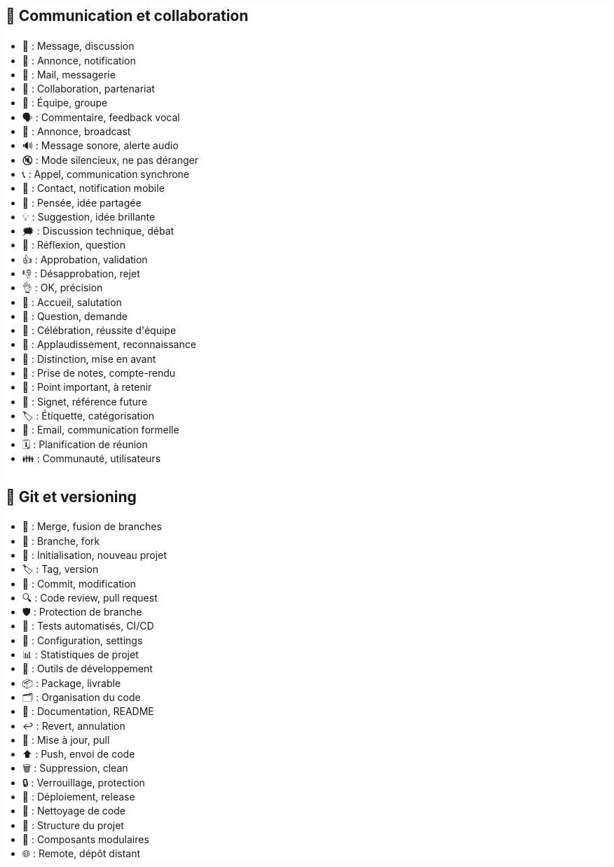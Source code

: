 ## 💬 Communication et collaboration
- 💬 : Message, discussion
- 📢 : Annonce, notification
- 📨 : Mail, messagerie
- 🤝 : Collaboration, partenariat
- 👥 : Équipe, groupe
- 🗣️ : Commentaire, feedback vocal
- 📣 : Annonce, broadcast
- 🔊 : Message sonore, alerte audio
- 🔇 : Mode silencieux, ne pas déranger
- 📞 : Appel, communication synchrone
- 📲 : Contact, notification mobile
- 💭 : Pensée, idée partagée
- 💡 : Suggestion, idée brillante
- 🗯️ : Discussion technique, débat
- 🤔 : Réflexion, question
- 👍 : Approbation, validation
- 👎 : Désapprobation, rejet
- 👌 : OK, précision
- 👋 : Accueil, salutation
- 🙋 : Question, demande
- 🙌 : Célébration, réussite d'équipe
- 👏 : Applaudissement, reconnaissance
- 🌟 : Distinction, mise en avant
- 📝 : Prise de notes, compte-rendu
- 📌 : Point important, à retenir
- 🔖 : Signet, référence future
- 🏷️ : Étiquette, catégorisation
- 📧 : Email, communication formelle
- 🗓️ : Planification de réunion
- 👪 : Communauté, utilisateurs

## 🚩 Git et versioning
- 🔀 : Merge, fusion de branches
- 🌿 : Branche, fork
- 🌱 : Initialisation, nouveau projet
- 🏷️ : Tag, version
- 📝 : Commit, modification
- 🔍 : Code review, pull request
- 🛡️ : Protection de branche
- 🧪 : Tests automatisés, CI/CD
- 🔧 : Configuration, settings
- 📊 : Statistiques de projet
- 🧰 : Outils de développement
- 📦 : Package, livrable
- 🗂️ : Organisation du code
- 📑 : Documentation, README
- ↩️ : Revert, annulation
- 🔄 : Mise à jour, pull
- ⬆️ : Push, envoi de code
- 🗑️ : Suppression, clean
- 🔒 : Verrouillage, protection
- 🚀 : Déploiement, release
- 🧹 : Nettoyage de code
- 🧱 : Structure du projet
- 🧩 : Composants modulaires
- 🌐 : Remote, dépôt distant
